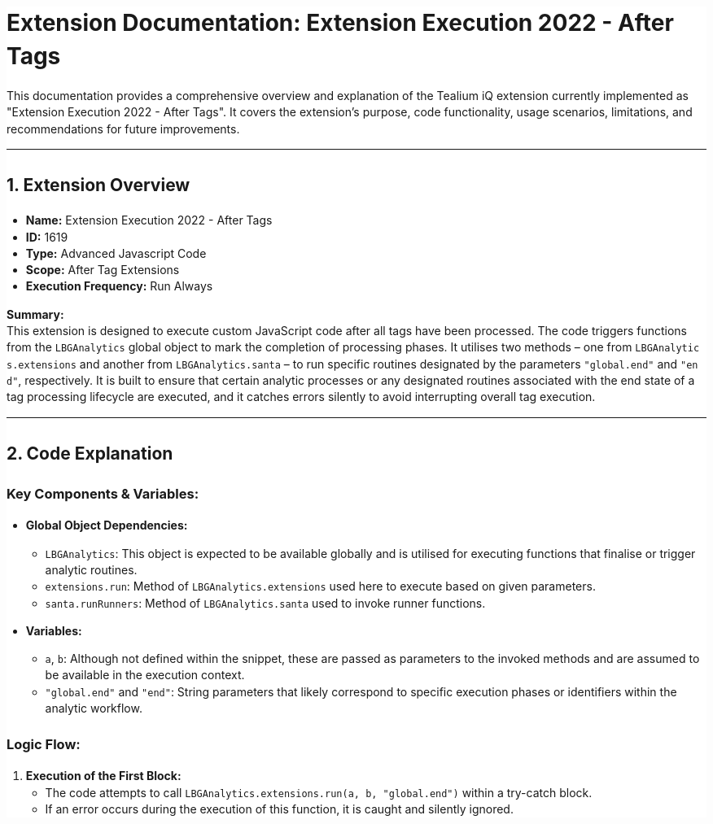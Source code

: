# Extension Documentation: Extension Execution 2022 - After Tags

This documentation provides a comprehensive overview and explanation of the Tealium iQ extension currently implemented as "Extension Execution 2022 - After Tags". It covers the extension’s purpose, code functionality, usage scenarios, limitations, and recommendations for future improvements.

---

## 1. Extension Overview

- **Name:** Extension Execution 2022 - After Tags  
- **ID:** 1619  
- **Type:** Advanced Javascript Code  
- **Scope:** After Tag Extensions  
- **Execution Frequency:** Run Always  

**Summary:**  
This extension is designed to execute custom JavaScript code after all tags have been processed. The code triggers functions from the `LBGAnalytics` global object to mark the completion of processing phases. It utilises two methods – one from `LBGAnalytics.extensions` and another from `LBGAnalytics.santa` – to run specific routines designated by the parameters `"global.end"` and `"end"`, respectively. It is built to ensure that certain analytic processes or any designated routines associated with the end state of a tag processing lifecycle are executed, and it catches errors silently to avoid interrupting overall tag execution.

---

## 2. Code Explanation

### Key Components & Variables:
- **Global Object Dependencies:**  
  - `LBGAnalytics`: This object is expected to be available globally and is utilised for executing functions that finalise or trigger analytic routines.
  - `extensions.run`: Method of `LBGAnalytics.extensions` used here to execute based on given parameters.
  - `santa.runRunners`: Method of `LBGAnalytics.santa` used to invoke runner functions.

- **Variables:**  
  - `a`, `b`: Although not defined within the snippet, these are passed as parameters to the invoked methods and are assumed to be available in the execution context.  
  - `"global.end"` and `"end"`: String parameters that likely correspond to specific execution phases or identifiers within the analytic workflow.

### Logic Flow:
1. **Execution of the First Block:**
   - The code attempts to call `LBGAnalytics.extensions.run(a, b, "global.end")` within a try-catch block.
   - If an error occurs during the execution of this function, it is caught and silently ignored.
